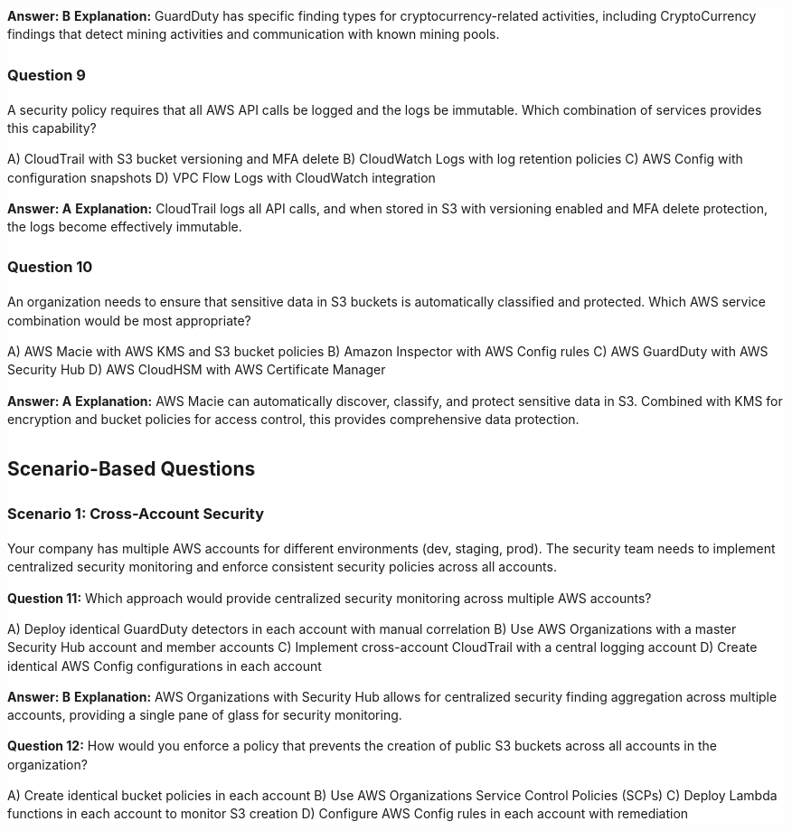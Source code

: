 **Answer: B**
**Explanation:** GuardDuty has specific finding types for cryptocurrency-related activities, including CryptoCurrency findings that detect mining activities and communication with known mining pools.

### Question 9
A security policy requires that all AWS API calls be logged and the logs be immutable. Which combination of services provides this capability?

A) CloudTrail with S3 bucket versioning and MFA delete
B) CloudWatch Logs with log retention policies
C) AWS Config with configuration snapshots
D) VPC Flow Logs with CloudWatch integration

**Answer: A**
**Explanation:** CloudTrail logs all API calls, and when stored in S3 with versioning enabled and MFA delete protection, the logs become effectively immutable.

### Question 10
An organization needs to ensure that sensitive data in S3 buckets is automatically classified and protected. Which AWS service combination would be most appropriate?

A) AWS Macie with AWS KMS and S3 bucket policies
B) Amazon Inspector with AWS Config rules
C) AWS GuardDuty with AWS Security Hub
D) AWS CloudHSM with AWS Certificate Manager

**Answer: A**
**Explanation:** AWS Macie can automatically discover, classify, and protect sensitive data in S3. Combined with KMS for encryption and bucket policies for access control, this provides comprehensive data protection.

## Scenario-Based Questions

### Scenario 1: Cross-Account Security
Your company has multiple AWS accounts for different environments (dev, staging, prod). The security team needs to implement centralized security monitoring and enforce consistent security policies across all accounts.

**Question 11:** Which approach would provide centralized security monitoring across multiple AWS accounts?

A) Deploy identical GuardDuty detectors in each account with manual correlation
B) Use AWS Organizations with a master Security Hub account and member accounts
C) Implement cross-account CloudTrail with a central logging account
D) Create identical AWS Config configurations in each account

**Answer: B**
**Explanation:** AWS Organizations with Security Hub allows for centralized security finding aggregation across multiple accounts, providing a single pane of glass for security monitoring.

**Question 12:** How would you enforce a policy that prevents the creation of public S3 buckets across all accounts in the organization?

A) Create identical bucket policies in each account
B) Use AWS Organizations Service Control Policies (SCPs)
C) Deploy Lambda functions in each account to monitor S3 creation
D) Configure AWS Config rules in each account with remediation
